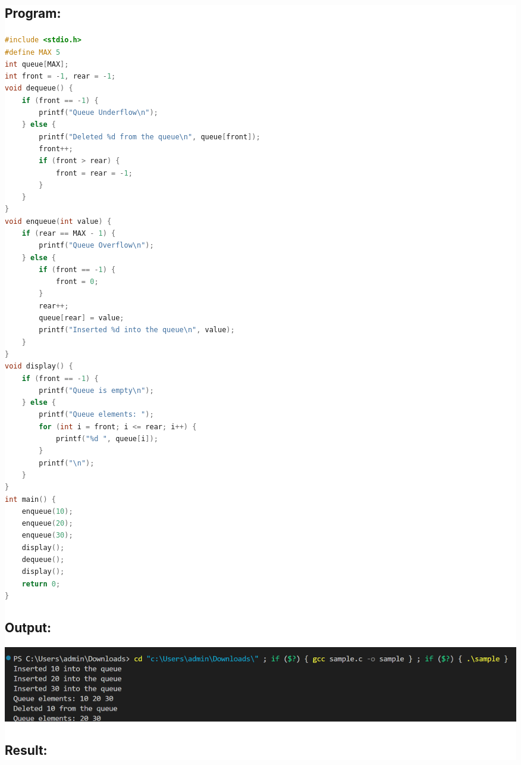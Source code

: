 

## Program:
```c
#include <stdio.h>
#define MAX 5 
int queue[MAX];
int front = -1, rear = -1;
void dequeue() {
    if (front == -1) {
        printf("Queue Underflow\n");  
    } else {
        printf("Deleted %d from the queue\n", queue[front]);  
        front++;  
        if (front > rear) {
            front = rear = -1;  
        }
    }
}
void enqueue(int value) {
    if (rear == MAX - 1) {
        printf("Queue Overflow\n");  
    } else {
        if (front == -1) {  
            front = 0;
        }
        rear++; 
        queue[rear] = value;
        printf("Inserted %d into the queue\n", value);
    }
}
void display() {
    if (front == -1) {
        printf("Queue is empty\n"); 
    } else {
        printf("Queue elements: ");
        for (int i = front; i <= rear; i++) {
            printf("%d ", queue[i]); 
        }
        printf("\n");
    }
}
int main() {
    enqueue(10);  
    enqueue(20);  
    enqueue(30);  
    display(); 
    dequeue();  
    display(); 
    return 0;
}
```
## Output:
![alt text](image-12.png)
## Result:
